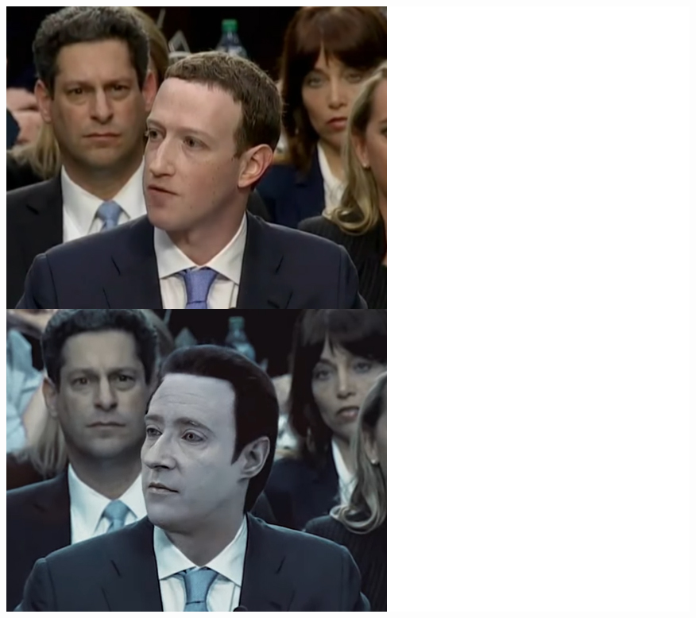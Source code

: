 </td></tr>

<tr><td align="center" width="50%">

<img src="doc/head_replace_2_1.jpg" align="center">

</td>
<td align="center" width="50%">

<img src="doc/head_replace_2_2.jpg" align="center">

</td></tr>

<tr><td colspan=2  align="center">
